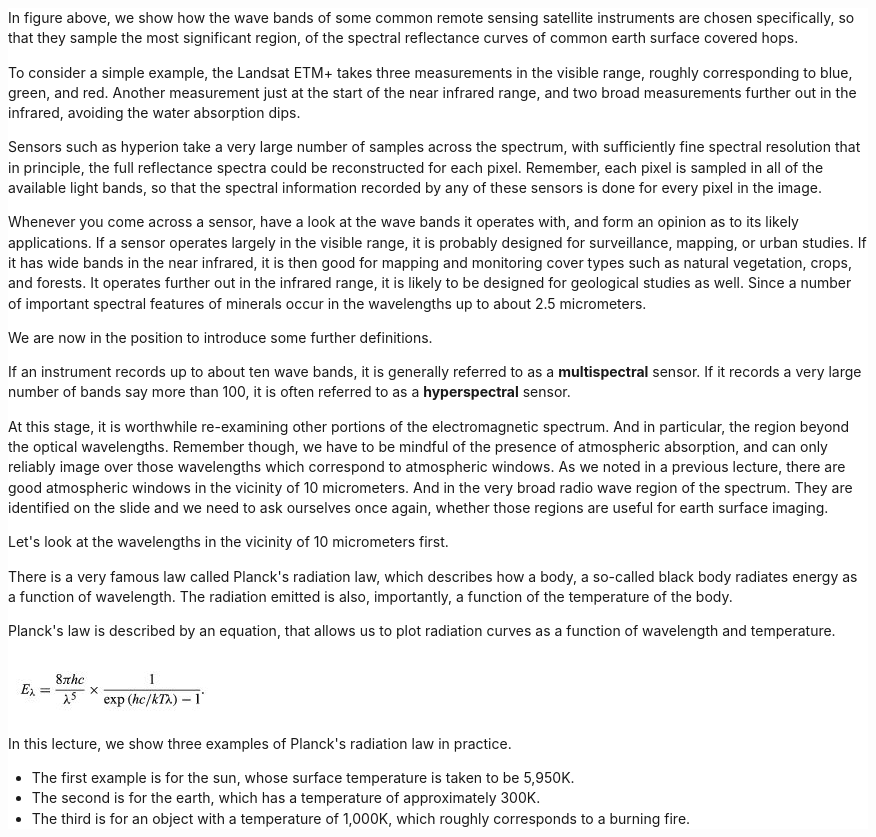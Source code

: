 In figure above, we show how the wave bands of some common remote sensing satellite instruments are chosen specifically, so that they sample the most significant region, of the spectral reflectance curves of common earth surface covered hops. 

To consider a simple example, the Landsat ETM+ takes three measurements in the visible range, roughly corresponding to blue, green, and red. Another measurement just at the start of the near infrared range, and two broad measurements further out in the infrared, avoiding the water absorption dips. 

Sensors such as hyperion take a very large number of samples across the spectrum, with sufficiently fine spectral resolution that in principle, the full reflectance spectra could be reconstructed for each pixel. Remember, each pixel is sampled in all of the available light bands, so that the spectral information recorded by any of these sensors is done for every pixel in the image. 

Whenever you come across a sensor, have a look at the wave bands it operates with, and form an opinion as to its likely applications. If a sensor operates largely in the visible range, it is probably designed for surveillance, mapping, or urban studies. If it has wide bands in the near infrared, it is then good for mapping and monitoring cover types such as natural vegetation, crops, and forests. It operates further out in the infrared range, it is likely to be designed for geological studies as well. Since a number of important spectral features of minerals occur in the wavelengths up to about 2.5 micrometers. 

We are now in the position to introduce some further definitions. 

If an instrument records up to about ten wave bands, it is generally referred to as a **multispectral** sensor. If it records a very large number of bands say more than 100, it is often referred to as a **hyperspectral** sensor. 

At this stage, it is worthwhile re-examining other portions of the electromagnetic spectrum. And in particular, the region beyond the optical wavelengths. Remember though, we have to be mindful of the presence of atmospheric absorption, and can only reliably image over those wavelengths which correspond to atmospheric windows. As we noted in a previous lecture, there are good atmospheric windows in the vicinity of 10 micrometers. And in the very broad radio wave region of the spectrum. They are identified on the slide and we need to ask ourselves once again, whether those regions are useful for earth surface imaging. 

Let's look at the wavelengths in the vicinity of 10 micrometers first. 

There is a very famous law called Planck's radiation law, which describes how a body, a so-called black body radiates energy as a function of wavelength. The radiation emitted is also, importantly, a function of the temperature of the body. 

Planck's law is described by an equation, that allows us to plot radiation curves as a function of wavelength and temperature.

![planck_radiation_formula](..\fig\Lec_5\planck_radiation_formula.JPG)

In this lecture, we show three examples of Planck's radiation law in practice. 

- The first example is for the sun, whose surface temperature is taken to be 5,950K. 
- The second is for the earth, which has a temperature of approximately 300K. 
- The third is for an object with a temperature of 1,000K, which roughly corresponds to a burning fire. 
